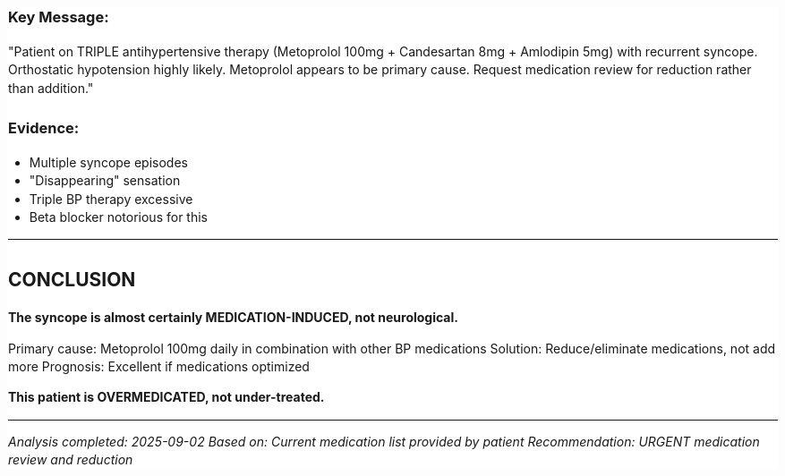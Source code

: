 ### Key Message:
"Patient on TRIPLE antihypertensive therapy (Metoprolol 100mg + Candesartan 8mg + Amlodipin 5mg) with recurrent syncope. Orthostatic hypotension highly likely. Metoprolol appears to be primary cause. Request medication review for reduction rather than addition."

### Evidence:
- Multiple syncope episodes
- "Disappearing" sensation
- Triple BP therapy excessive
- Beta blocker notorious for this

---

## CONCLUSION

**The syncope is almost certainly MEDICATION-INDUCED, not neurological.**

Primary cause: Metoprolol 100mg daily in combination with other BP medications
Solution: Reduce/eliminate medications, not add more
Prognosis: Excellent if medications optimized

**This patient is OVERMEDICATED, not under-treated.**

---

*Analysis completed: 2025-09-02*
*Based on: Current medication list provided by patient*
*Recommendation: URGENT medication review and reduction*